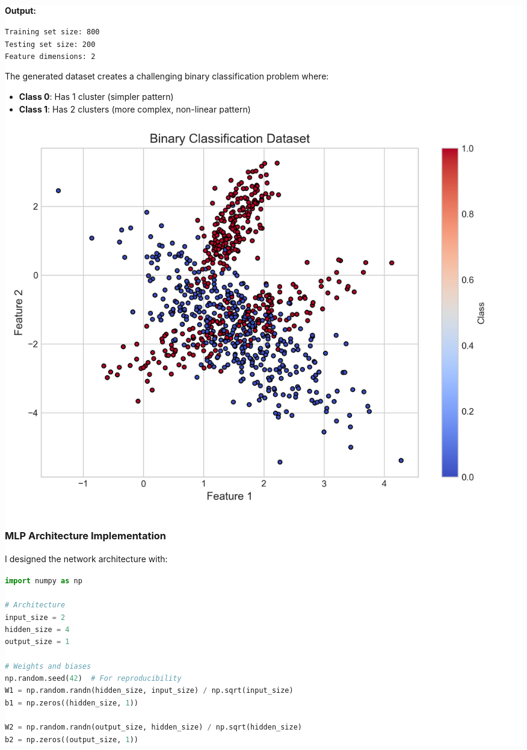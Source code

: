 **Output:**
```
Training set size: 800
Testing set size: 200
Feature dimensions: 2
```

The generated dataset creates a challenging binary classification problem where:
- **Class 0**: Has 1 cluster (simpler pattern)
- **Class 1**: Has 2 clusters (more complex, non-linear pattern)

![Binary Classification Dataset](images/binary_classification_dataset.png)

### MLP Architecture Implementation

I designed the network architecture with:

```python
import numpy as np

# Architecture
input_size = 2
hidden_size = 4
output_size = 1

# Weights and biases
np.random.seed(42)  # For reproducibility
W1 = np.random.randn(hidden_size, input_size) / np.sqrt(input_size)
b1 = np.zeros((hidden_size, 1))

W2 = np.random.randn(output_size, hidden_size) / np.sqrt(hidden_size)
b2 = np.zeros((output_size, 1))

```
